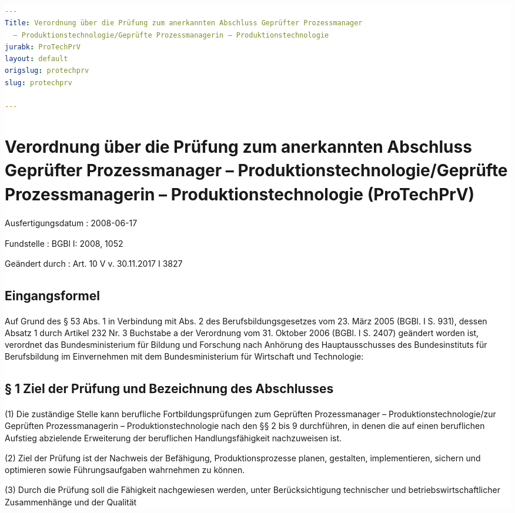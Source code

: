 ```yaml
---
Title: Verordnung über die Prüfung zum anerkannten Abschluss Geprüfter Prozessmanager
  – Produktionstechnologie/Geprüfte Prozessmanagerin – Produktionstechnologie
jurabk: ProTechPrV
layout: default
origslug: protechprv
slug: protechprv

---
```


# Verordnung über die Prüfung zum anerkannten Abschluss Geprüfter Prozessmanager – Produktionstechnologie/Geprüfte Prozessmanagerin – Produktionstechnologie (ProTechPrV)

Ausfertigungsdatum
:   2008-06-17

Fundstelle
:   BGBl I: 2008, 1052

Geändert durch
:   Art. 10 V v. 30.11.2017 I 3827


## Eingangsformel

Auf Grund des § 53 Abs. 1 in Verbindung mit Abs. 2 des
Berufsbildungsgesetzes vom 23. März 2005 (BGBl. I S. 931), dessen
Absatz 1 durch Artikel 232 Nr. 3 Buchstabe a der Verordnung vom 31.
Oktober 2006 (BGBl. I S. 2407) geändert worden ist, verordnet das
Bundesministerium für Bildung und Forschung nach Anhörung des
Hauptausschusses des Bundesinstituts für Berufsbildung im Einvernehmen
mit dem Bundesministerium für Wirtschaft und Technologie:


## § 1 Ziel der Prüfung und Bezeichnung des Abschlusses

(1) Die zuständige Stelle kann berufliche Fortbildungsprüfungen zum
Geprüften Prozessmanager – Produktionstechnologie/zur Geprüften
Prozessmanagerin – Produktionstechnologie nach den §§ 2 bis 9
durchführen, in denen die auf einen beruflichen Aufstieg abzielende
Erweiterung der beruflichen Handlungsfähigkeit nachzuweisen ist.

(2) Ziel der Prüfung ist der Nachweis der Befähigung,
Produktionsprozesse planen, gestalten, implementieren, sichern und
optimieren sowie Führungsaufgaben wahrnehmen zu können.

(3) Durch die Prüfung soll die Fähigkeit nachgewiesen werden, unter
Berücksichtigung technischer und betriebswirtschaftlicher
Zusammenhänge und der Qualität

